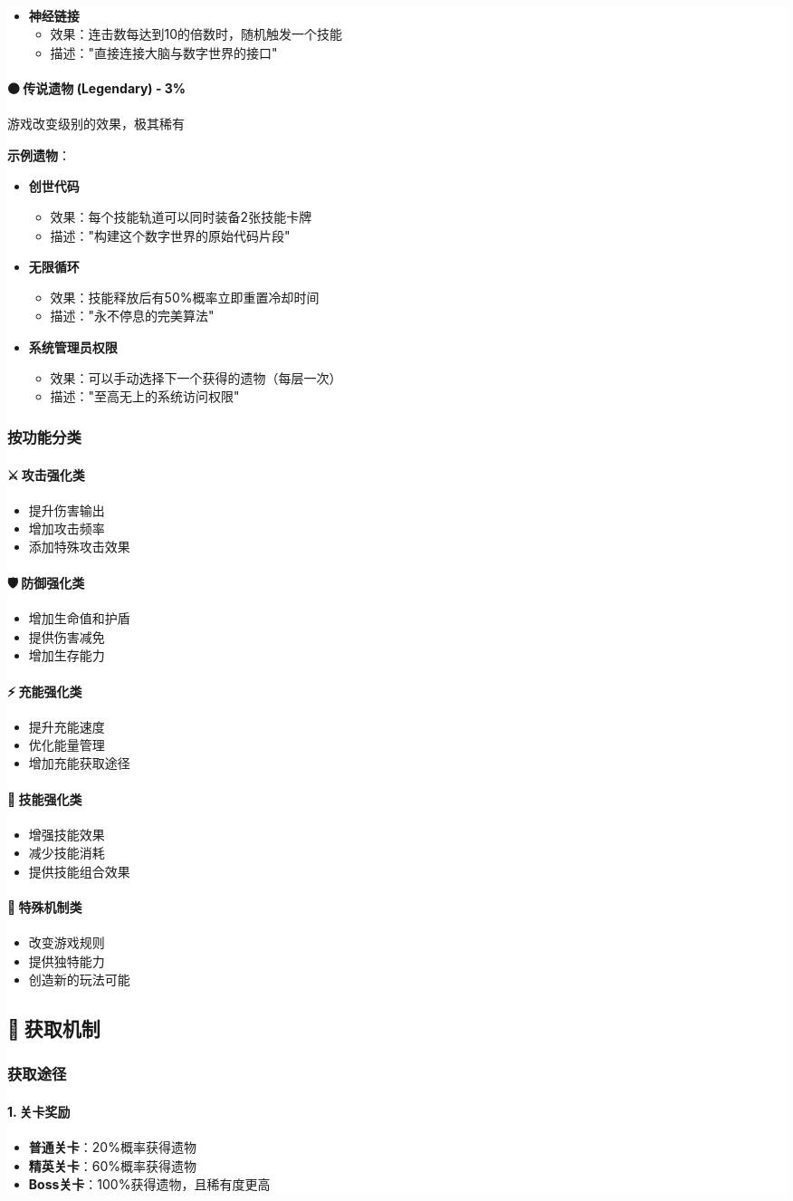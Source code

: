 - **神经链接**
  - 效果：连击数每达到10的倍数时，随机触发一个技能
  - 描述："直接连接大脑与数字世界的接口"

#### 🟠 传说遗物 (Legendary) - 3%
游戏改变级别的效果，极其稀有

**示例遗物**：
- **创世代码**
  - 效果：每个技能轨道可以同时装备2张技能卡牌
  - 描述："构建这个数字世界的原始代码片段"

- **无限循环**
  - 效果：技能释放后有50%概率立即重置冷却时间
  - 描述："永不停息的完美算法"

- **系统管理员权限**
  - 效果：可以手动选择下一个获得的遗物（每层一次）
  - 描述："至高无上的系统访问权限"

### 按功能分类

#### ⚔️ 攻击强化类
- 提升伤害输出
- 增加攻击频率
- 添加特殊攻击效果

#### 🛡️ 防御强化类
- 增加生命值和护盾
- 提供伤害减免
- 增加生存能力

#### ⚡ 充能强化类
- 提升充能速度
- 优化能量管理
- 增加充能获取途径

#### 🎯 技能强化类
- 增强技能效果
- 减少技能消耗
- 提供技能组合效果

#### 🎲 特殊机制类
- 改变游戏规则
- 提供独特能力
- 创造新的玩法可能

## 🎰 获取机制

### 获取途径

#### 1. 关卡奖励
- **普通关卡**：20%概率获得遗物
- **精英关卡**：60%概率获得遗物
- **Boss关卡**：100%获得遗物，且稀有度更高
